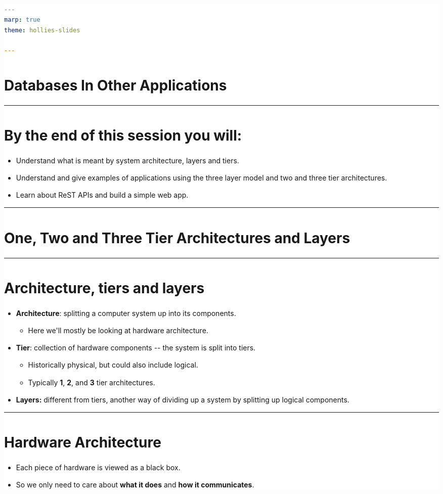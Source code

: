 ```yaml
---
marp: true
theme: hollies-slides

---
```



# Databases In Other Applications

---

# By the end of this session you will:

  - Understand what is meant by system architecture, layers and tiers.

  - Understand and give examples of applications using the three layer model and two and three tier architectures.

  - Learn about ReST APIs and build a simple web app.


---



# One, Two and Three Tier Architectures and Layers

---

# Architecture, tiers and layers

- **Architecture**: splitting a computer system up into its components.

  - Here we'll mostly be looking at hardware architecture.

- **Tier**: collection of hardware components -- the system is split into tiers.

  - Historically physical, but could also include logical.

  - Typically **1**, **2**, and **3** tier architectures.

- **Layers:** different from tiers, another way of dividing up a system by splitting up logical components.

---

# Hardware Architecture

- Each piece of hardware is viewed as a black box.

- So we only need to care about **what it does** and **how it communicates**.

